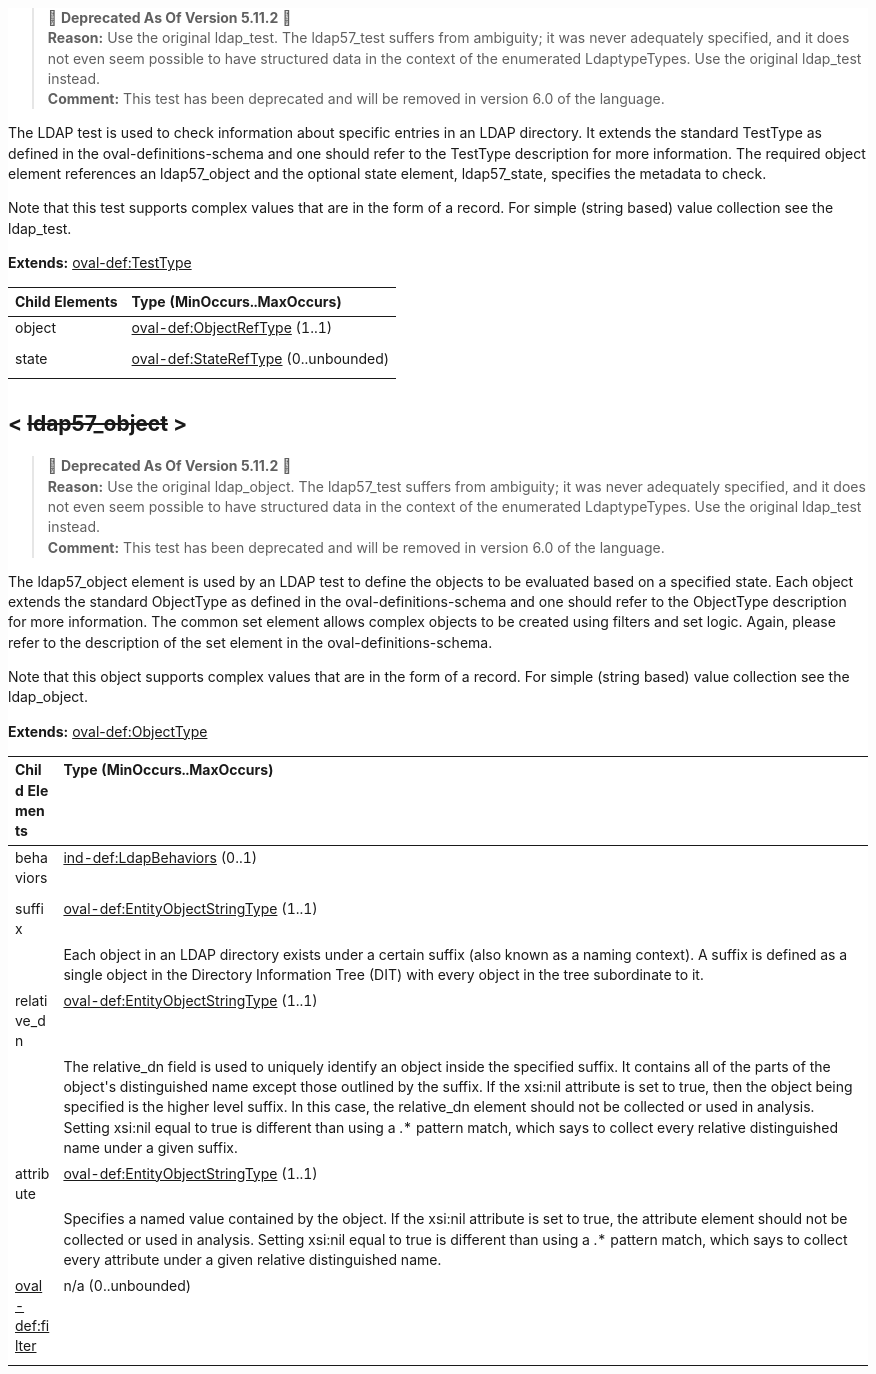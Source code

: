 > :small_red_triangle: **Deprecated As Of Version 5.11.2** :small_red_triangle: <br />**Reason:** Use the original ldap_test. The ldap57_test suffers from ambiguity; it was never adequately specified, and it does not even seem possible to have structured data in the context of the enumerated LdaptypeTypes. Use the original ldap_test instead.<br />**Comment:** This test has been deprecated and will be removed in version 6.0 of the language.<br />

The LDAP test is used to check information about specific entries in an LDAP directory. It extends the standard TestType as defined in the oval-definitions-schema and one should refer to the TestType description for more information. The required object element references an ldap57_object and the optional state element, ldap57_state, specifies the metadata to check.

Note that this test supports complex values that are in the form of a record. For simple (string based) value collection see the ldap_test.

**Extends:** [oval-def:TestType](oval-definitions-schema.md#TestType) 

| Child Elements | Type (MinOccurs..MaxOccurs) |  
|:-------------- |:--------------------------- |  
| object | [oval-def:ObjectRefType](oval-definitions-schema.md#ObjectRefType)  (1..1) |  
|||  
| state | [oval-def:StateRefType](oval-definitions-schema.md#StateRefType)  (0..unbounded) |  
|||  
  
## <a name="ldap57_object"></a><  ~~ldap57_object~~  >

> :small_red_triangle: **Deprecated As Of Version 5.11.2** :small_red_triangle: <br />**Reason:** Use the original ldap_object. The ldap57_test suffers from ambiguity; it was never adequately specified, and it does not even seem possible to have structured data in the context of the enumerated LdaptypeTypes. Use the original ldap_test instead.<br />**Comment:** This test has been deprecated and will be removed in version 6.0 of the language.<br />

The ldap57_object element is used by an LDAP test to define the objects to be evaluated based on a specified state. Each object extends the standard ObjectType as defined in the oval-definitions-schema and one should refer to the ObjectType description for more information. The common set element allows complex objects to be created using filters and set logic. Again, please refer to the description of the set element in the oval-definitions-schema.

Note that this object supports complex values that are in the form of a record. For simple (string based) value collection see the ldap_object.

**Extends:** [oval-def:ObjectType](oval-definitions-schema.md#ObjectType) 

| Child Elements | Type (MinOccurs..MaxOccurs) |  
|:-------------- |:--------------------------- |  
| behaviors | [ind-def:LdapBehaviors](#LdapBehaviors)  (0..1) |  
|||  
| suffix | [oval-def:EntityObjectStringType](oval-definitions-schema.md#EntityObjectStringType)  (1..1) |  
||<div>Each object in an LDAP directory exists under a certain suffix (also known as a naming context). A suffix is defined as a single object in the Directory Information Tree (DIT) with every object in the tree subordinate to it.</div>|  
| relative_dn | [oval-def:EntityObjectStringType](oval-definitions-schema.md#EntityObjectStringType)  (1..1) |  
||<div>The relative_dn field is used to uniquely identify an object inside the specified suffix. It contains all of the parts of the object's distinguished name except those outlined by the suffix. If the xsi:nil attribute is set to true, then the object being specified is the higher level suffix. In this case, the relative_dn element should not be collected or used in analysis. Setting xsi:nil equal to true is different than using a .* pattern match, which says to collect every relative distinguished name under a given suffix.</div>|  
| attribute | [oval-def:EntityObjectStringType](oval-definitions-schema.md#EntityObjectStringType)  (1..1) |  
||<div>Specifies a named value contained by the object. If the xsi:nil attribute is set to true, the attribute element should not be collected or used in analysis. Setting xsi:nil equal to true is different than using a .* pattern match, which says to collect every attribute under a given relative distinguished name.</div>|  
| [oval-def:filter](oval-definitions-schema.md#filter)  | n/a (0..unbounded) |  
|||  
  